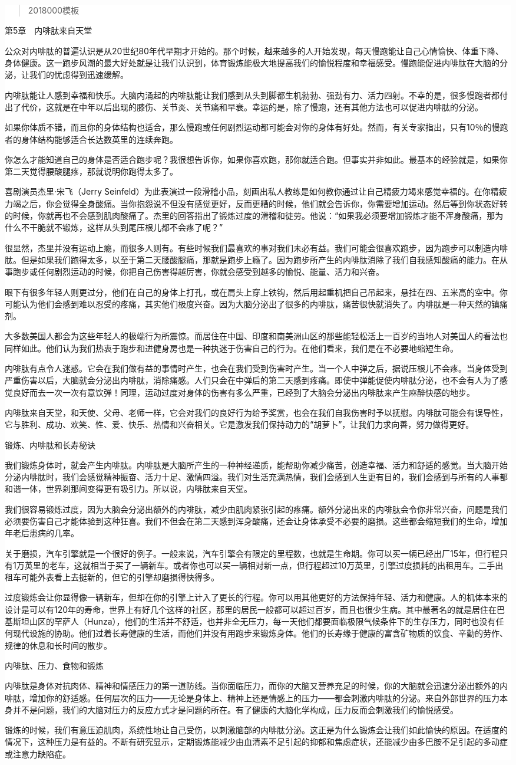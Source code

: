 # 
> 2018000模板



第5章　内啡肽来自天堂

公众对内啡肽的普遍认识是从20世纪80年代早期才开始的。那个时候，越来越多的人开始发现，每天慢跑能让自己心情愉快、体重下降、身体健康。这一跑步风潮的最大好处就是让我们认识到，体育锻炼能极大地提高我们的愉悦程度和幸福感受。慢跑能促进内啡肽在大脑的分泌，让我们的忧虑得到迅速缓解。

内啡肽能让人感到幸福和快乐。大脑内涌起的内啡肽能让我们感到从头到脚都生机勃勃、强劲有力、活力四射。不幸的是，很多慢跑者都付出了代价，这就是在中年以后出现的膝伤、关节炎、关节痛和早衰。幸运的是，除了慢跑，还有其他方法也可以促进内啡肽的分泌。

如果你体质不错，而且你的身体结构也适合，那么慢跑或任何剧烈运动都可能会对你的身体有好处。然而，有关专家指出，只有10％的慢跑者的身体结构能够适合长达数英里的连续奔跑。

你怎么才能知道自己的身体是否适合跑步呢？我很想告诉你，如果你喜欢跑，那你就适合跑。但事实并非如此。最基本的经验就是，如果你第二天觉得腰酸腿疼，那就说明你跑得太多了。

喜剧演员杰里·宋飞（Jerry Seinfeld）为此表演过一段滑稽小品，刻画出私人教练是如何教你通过让自己精疲力竭来感觉幸福的。在你精疲力竭之后，你会觉得全身酸痛。当你抱怨说不但没有感觉更好，反而更糟的时候，他们就会告诉你，你需要增加运动。然后等到你状态好转的时候，你就再也不会感到肌肉酸痛了。杰里的回答指出了锻炼过度的滑稽和徒劳。他说：“如果我必须要增加锻炼才能不浑身酸痛，那为什么不干脆就不锻炼，这样从头到尾压根儿都不会疼了呢？”

很显然，杰里并没有运动上瘾，而很多人则有。有些时候我们最喜欢的事对我们未必有益。我们可能会很喜欢跑步，因为跑步可以制造内啡肽。但是如果我们跑得太多，以至于第二天腰酸腿痛，那就是跑步上瘾了。因为跑步所产生的内啡肽消除了我们自我感知酸痛的能力。在从事跑步或任何剧烈运动的时候，你把自己伤害得越厉害，你就会感受到越多的愉悦、能量、活力和兴奋。

眼下有很多年轻人则更过分，他们在自己的身体上打孔，或在肩头上穿上铁钩，然后用起重机把自己吊起来，悬挂在四、五米高的空中。你可能认为他们会感到难以忍受的疼痛，其实他们极度兴奋。因为大脑分泌出了很多的内啡肽，痛苦很快就消失了。内啡肽是一种天然的镇痛剂。

大多数美国人都会为这些年轻人的极端行为所震惊。而居住在中国、印度和南美洲山区的那些能轻松活上一百岁的当地人对美国人的看法也同样如此。他们认为我们热衷于跑步和进健身房也是一种执迷于伤害自己的行为。在他们看来，我们是在不必要地缩短生命。

内啡肽有点令人迷惑。它会在我们做有益的事情时产生，也会在我们受到伤害时产生。当一个人中弹之后，据说压根儿不会疼。当身体受到严重伤害以后，大脑就会分泌出内啡肽，消除痛感。人们只会在中弹后的第二天感到疼痛。即使中弹能促使内啡肽分泌，也不会有人为了感觉良好而去一次一次有意饮弹！同理，运动过度对身体的伤害有多么严重，已经到了大脑会分泌出内啡肽来产生麻醉快感的地步。

内啡肽来自天堂，和天使、父母、老师一样，它会对我们的良好行为给予奖赏，也会在我们自我伤害时予以抚慰。内啡肽可能会有误导性，它与胜利、成功、欢笑、性、爱、快乐、热情和兴奋相关。它是激发我们保持动力的“胡萝卜”，让我们力求向善，努力做得更好。



锻炼、内啡肽和长寿秘诀

我们锻炼身体时，就会产生内啡肽。内啡肽是大脑所产生的一种神经递质，能帮助你减少痛苦，创造幸福、活力和舒适的感觉。当大脑开始分泌内啡肽时，我们会感觉精神振奋、活力十足、激情四溢。我们对生活充满热情，我们会感到人生更有目的，我们会感到与所有的人事都和谐一体，世界刹那间变得更有吸引力。所以说，内啡肽来自天堂。

我们很容易锻炼过度，因为大脑会分泌出额外的内啡肽，减少由肌肉紧张引起的疼痛。额外分泌出来的内啡肽会令你非常兴奋，问题是我们必须要伤害自己才能体验到这种狂喜。我们不但会在第二天感到浑身酸痛，还会让身体承受不必要的磨损。这些都会缩短我们的生命，增加年老后患病的几率。

关于磨损，汽车引擎就是一个很好的例子。一般来说，汽车引擎会有限定的里程数，也就是生命期。你可以买一辆已经出厂15年，但行程只有1万英里的老车，这就相当于买了一辆新车。或者你也可以买一辆相对新一点，但行程超过10万英里，引擎过度损耗的出租用车。二手出租车可能外表看上去挺新的，但它的引擎却磨损得快得多。

过度锻炼会让你显得像一辆新车，但却在你的引擎上计入了更长的行程。你可以用其他更好的方法保持年轻、活力和健康。人的机体本来的设计是可以有120年的寿命，世界上有好几个这样的社区，那里的居民一般都可以超过百岁，而且也很少生病。其中最著名的就是居住在巴基斯坦山区的罕萨人（Hunza），他们的生活并不舒适，也并非全无压力，每一天他们都要面临极限气候条件下的生存压力，同时也没有任何现代设施的协助。他们过着长寿健康的生活，而他们并没有用跑步来锻炼身体。他们的长寿缘于健康的富含矿物质的饮食、辛勤的劳作、规律的休息和长时间的散步。



内啡肽、压力、食物和锻炼

内啡肽是身体对抗肉体、精神和情感压力的第一道防线。当你面临压力，而你的大脑又营养充足的时候，你的大脑就会迅速分泌出额外的内啡肽，增加你的舒适感。任何层次的压力——无论是身体上、精神上还是情感上的压力——都会刺激内啡肽的分泌。来自外部世界的压力本身并不是问题，我们的大脑对压力的反应方式才是问题的所在。有了健康的大脑化学构成，压力反而会刺激我们的愉悦感受。

锻炼的时候，我们有意压迫肌肉，系统性地让自己受伤，以刺激脑部的内啡肽分泌。这正是为什么锻炼会让我们如此愉快的原因。在适度的情况下，这种压力是有益的。不断有研究显示，定期锻炼能减少由血清素不足引起的抑郁和焦虑症状，还能减少由多巴胺不足引起的多动症或注意力缺陷症。
